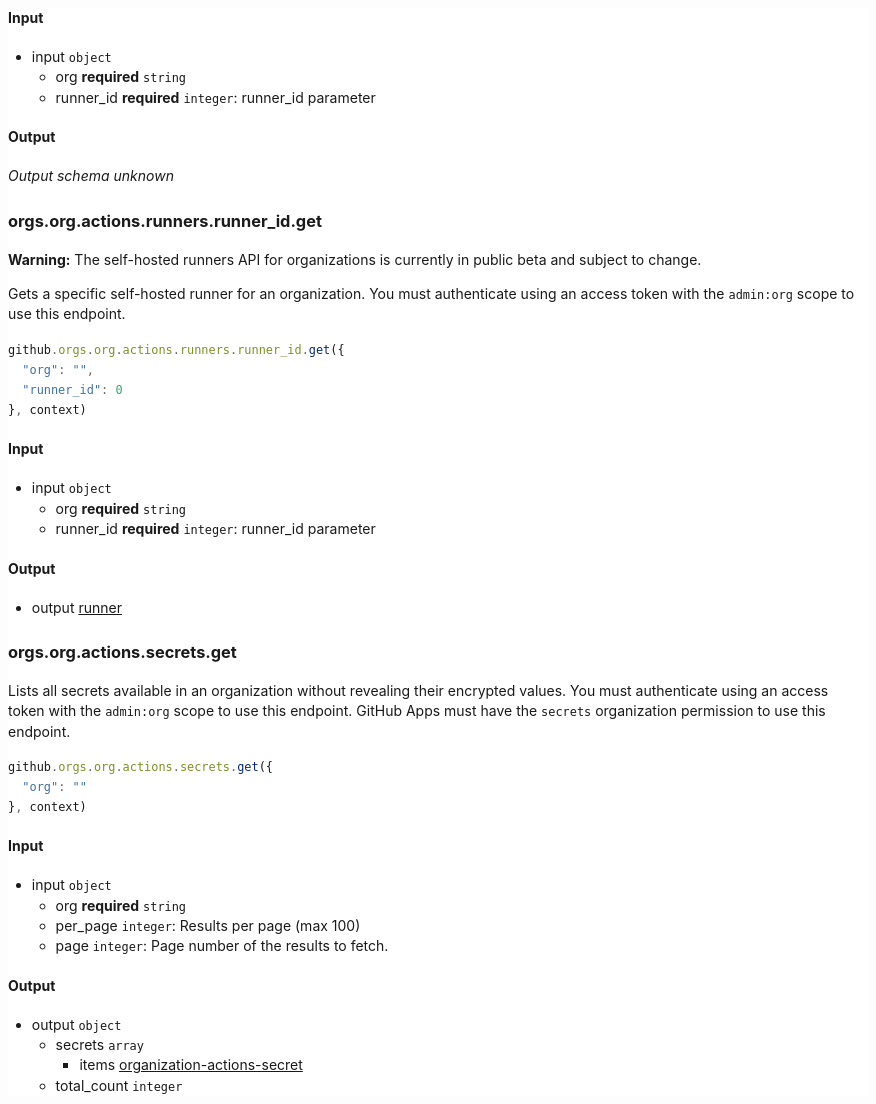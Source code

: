 #### Input
* input `object`
  * org **required** `string`
  * runner_id **required** `integer`: runner_id parameter

#### Output
*Output schema unknown*

### orgs.org.actions.runners.runner_id.get
**Warning:** The self-hosted runners API for organizations is currently in public beta and subject to change.

Gets a specific self-hosted runner for an organization. You must authenticate using an access token with the `admin:org` scope to use this endpoint.


```js
github.orgs.org.actions.runners.runner_id.get({
  "org": "",
  "runner_id": 0
}, context)
```

#### Input
* input `object`
  * org **required** `string`
  * runner_id **required** `integer`: runner_id parameter

#### Output
* output [runner](#runner)

### orgs.org.actions.secrets.get
Lists all secrets available in an organization without revealing their encrypted values. You must authenticate using an access token with the `admin:org` scope to use this endpoint. GitHub Apps must have the `secrets` organization permission to use this endpoint.


```js
github.orgs.org.actions.secrets.get({
  "org": ""
}, context)
```

#### Input
* input `object`
  * org **required** `string`
  * per_page `integer`: Results per page (max 100)
  * page `integer`: Page number of the results to fetch.

#### Output
* output `object`
  * secrets `array`
    * items [organization-actions-secret](#organization-actions-secret)
  * total_count `integer`
